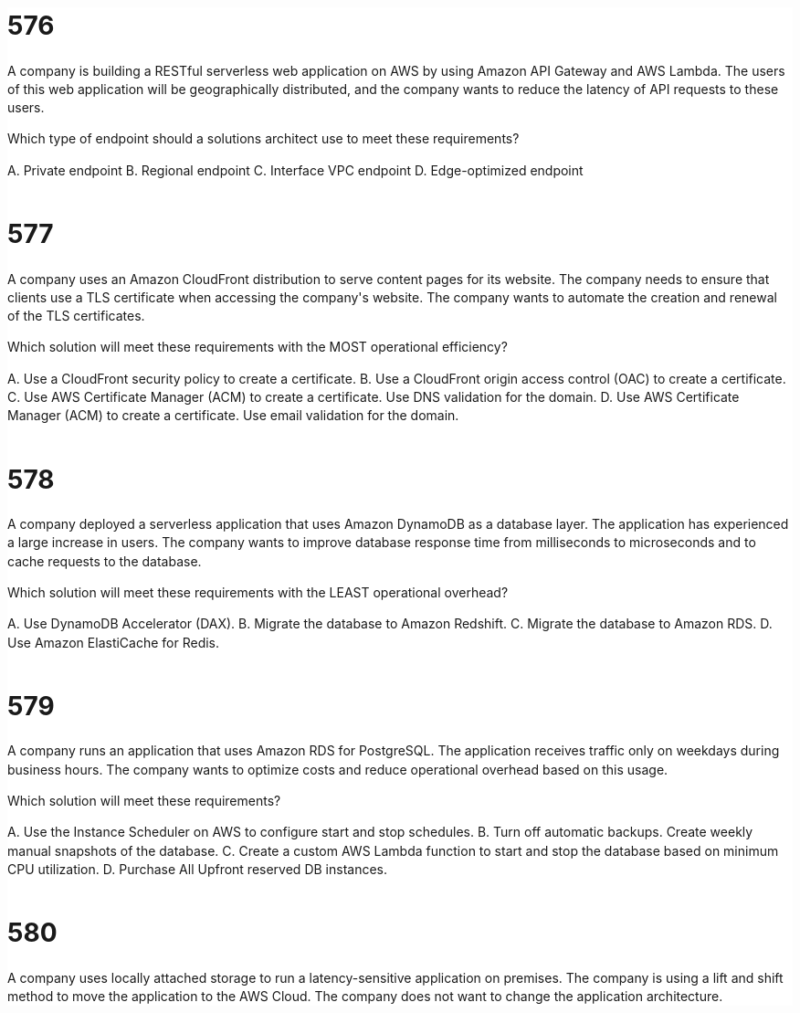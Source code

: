 # 576
A company is building a RESTful serverless web application on AWS by using Amazon API Gateway and AWS Lambda. The users of this web application will be geographically distributed, and the company wants to reduce the latency of API requests to these users.

Which type of endpoint should a solutions architect use to meet these requirements?

A. Private endpoint
B. Regional endpoint
C. Interface VPC endpoint
D. Edge-optimized endpoint

# 577
A company uses an Amazon CloudFront distribution to serve content pages for its website. The company needs to ensure that clients use a TLS certificate when accessing the company's website. The company wants to automate the creation and renewal of the TLS certificates.

Which solution will meet these requirements with the MOST operational efficiency?

A. Use a CloudFront security policy to create a certificate.
B. Use a CloudFront origin access control (OAC) to create a certificate.
C. Use AWS Certificate Manager (ACM) to create a certificate. Use DNS validation for the domain.
D. Use AWS Certificate Manager (ACM) to create a certificate. Use email validation for the domain.

# 578
A company deployed a serverless application that uses Amazon DynamoDB as a database layer. The application has experienced a large increase in users. The company wants to improve database response time from milliseconds to microseconds and to cache requests to the database.

Which solution will meet these requirements with the LEAST operational overhead?

A. Use DynamoDB Accelerator (DAX).
B. Migrate the database to Amazon Redshift.
C. Migrate the database to Amazon RDS.
D. Use Amazon ElastiCache for Redis.

# 579
A company runs an application that uses Amazon RDS for PostgreSQL. The application receives traffic only on weekdays during business hours. The company wants to optimize costs and reduce operational overhead based on this usage.

Which solution will meet these requirements?

A. Use the Instance Scheduler on AWS to configure start and stop schedules.
B. Turn off automatic backups. Create weekly manual snapshots of the database.
C. Create a custom AWS Lambda function to start and stop the database based on minimum CPU utilization.
D. Purchase All Upfront reserved DB instances.

# 580
A company uses locally attached storage to run a latency-sensitive application on premises. The company is using a lift and shift method to move the application to the AWS Cloud. The company does not want to change the application architecture.

